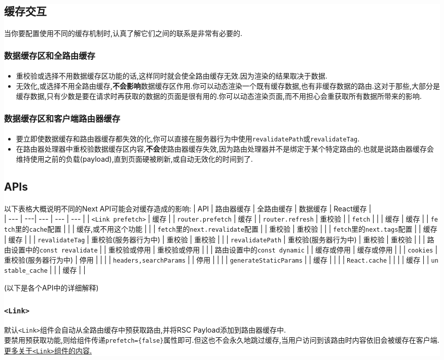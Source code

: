 ## 缓存交互
当你要配置使用不同的缓存机制时,认真了解它们之间的联系是非常有必要的.

### 数据缓存区和全路由缓存
- 重校验或选择不用数据缓存区功能的话,这样同时就会使全路由缓存无效.因为渲染的结果取决于数据.
- 无效化,或选择不用全路由缓存,**不会影响**数据缓存区作用.你可以动态渲染一个既有缓存数据,也有非缓存数据的路由.这对于那些,大部分是缓存数据,只有少数是要在请求时再获取的数据的页面是很有用的.你可以动态渲染页面,而不用担心会重获取所有数据所带来的影响.

### 数据缓存区和客户端路由器缓存
- 要立即使数据缓存和路由器缓存都失效的化,你可以直接在服务器行为中使用`revalidatePath`或`revalidateTag`.
- 在路由器处理器中重校验数据缓存区内容,**不会**使路由器缓存失效,因为路由处理器并不是绑定于某个特定路由的.也就是说路由器缓存会维持使用之前的负载(payload),直到页面硬被刷新,或自动无效化的时间到了.

## APIs
以下表格大概说明不同的Next API可能会对缓存造成的影响:
| API   | 路由器缓存 | 全路由缓存 | 数据缓存 | React缓存 |  
| ---  | ---| --- | --- | --- |
|  `<Link prefetch>`  | 缓存 | 
|  `router.prefetch`  | 缓存 | 
|  `router.refresh`  | 重校验 | 
|  `fetch`  |  | | 缓存 | 缓存 | 
|  `fetch`里的`cache`配置  |  | | 缓存,或不用这个功能 |  | 
|  `fetch`里的`next.revalidate`配置  |  | 重校验 | 重校验 |  | 
|  `fetch`里的`next.tags`配置  |  | 缓存 | 缓存 |  | 
|  `revalidateTag`  | 重校验(服务器行为中) | 重校验 | 重校验 |  | 
|  `revalidatePath`  | 重校验(服务器行为中) | 重校验 | 重校验 |  | 
|  路由设置中的`const revalidate`  |  | 重校验或停用 | 重校验或停用 |  | 
|  路由设置中的`const dynamic`  |  | 缓存或停用 | 缓存或停用 |  | 
|  `cookies`  | 重校验(服务器行为中) | 停用 |  |  | 
|  `headers,searchParams`  |  | 停用 |  |  | 
|  `generateStaticParams`  |  | 缓存 |  |  | 
|  `React.cache`  |  |  |  | 缓存 | 
|  `unstable_cache`  |  |  | 缓存 |  | 

(以下是各个API中的详细解释)

### `<Link>`
默认`<Link>`组件会自动从全路由缓存中预获取路由,并将RSC Payload添加到路由器缓存中.  
要禁用预获取功能,则给组件传递`prefetch={false}`属性即可.但这也不会永久地跳过缓存,当用户访问到该路由时内容依旧会被缓存在客户端.  
[更多关于`<Link>`组件的内容.](https://nextjs.org/docs/app/api-reference/components/link)
